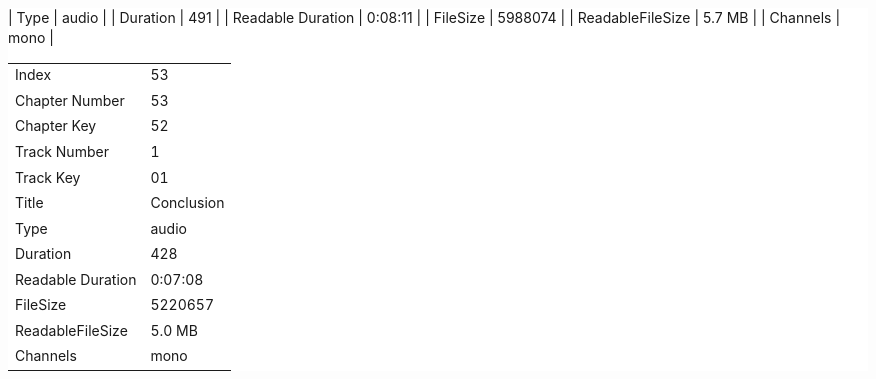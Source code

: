 | Type | audio |
| Duration | 491 |
| Readable Duration | 0:08:11 |
| FileSize | 5988074 |
| ReadableFileSize | 5.7 MB |
| Channels | mono |

|  |  |
| - | - |
| Index | 53 |
| Chapter Number | 53 |
| Chapter Key | 52 |
| Track Number | 1 |
| Track Key | 01 |
| Title | Conclusion |
| Type | audio |
| Duration | 428 |
| Readable Duration | 0:07:08 |
| FileSize | 5220657 |
| ReadableFileSize | 5.0 MB |
| Channels | mono |

